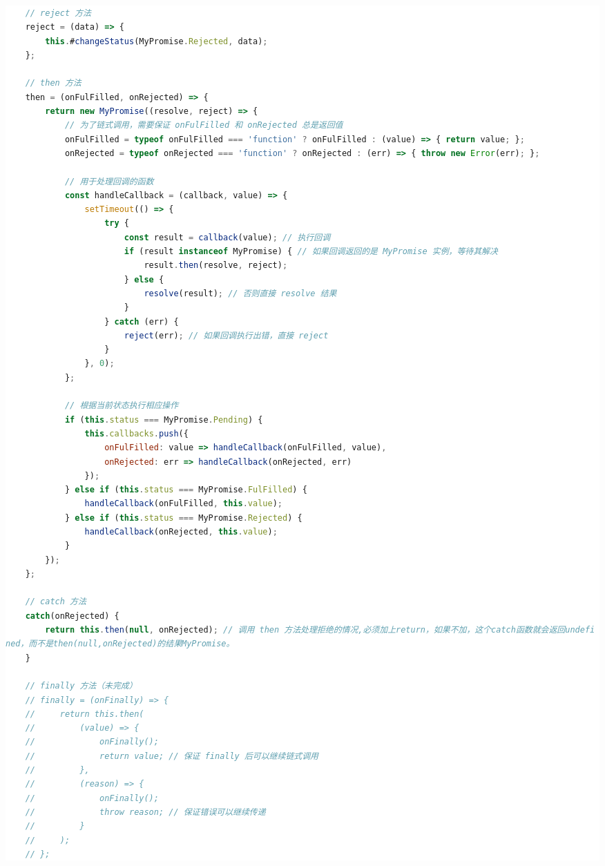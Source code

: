 ```javascript
    // reject 方法
    reject = (data) => {
        this.#changeStatus(MyPromise.Rejected, data);
    };

    // then 方法
    then = (onFulFilled, onRejected) => {
        return new MyPromise((resolve, reject) => {
            // 为了链式调用，需要保证 onFulFilled 和 onRejected 总是返回值
            onFulFilled = typeof onFulFilled === 'function' ? onFulFilled : (value) => { return value; };
            onRejected = typeof onRejected === 'function' ? onRejected : (err) => { throw new Error(err); };

            // 用于处理回调的函数
            const handleCallback = (callback, value) => {
                setTimeout(() => {
                    try {
                        const result = callback(value); // 执行回调
                        if (result instanceof MyPromise) { // 如果回调返回的是 MyPromise 实例，等待其解决
                            result.then(resolve, reject);
                        } else {
                            resolve(result); // 否则直接 resolve 结果
                        }
                    } catch (err) {
                        reject(err); // 如果回调执行出错，直接 reject
                    }
                }, 0);
            };

            // 根据当前状态执行相应操作
            if (this.status === MyPromise.Pending) {
                this.callbacks.push({
                    onFulFilled: value => handleCallback(onFulFilled, value),
                    onRejected: err => handleCallback(onRejected, err)
                });
            } else if (this.status === MyPromise.FulFilled) {
                handleCallback(onFulFilled, this.value);
            } else if (this.status === MyPromise.Rejected) {
                handleCallback(onRejected, this.value);
            }
        });
    };

    // catch 方法
    catch(onRejected) {
        return this.then(null, onRejected); // 调用 then 方法处理拒绝的情况,必须加上return，如果不加，这个catch函数就会返回undefined，而不是then(null,onRejected)的结果MyPromise。
    }

    // finally 方法（未完成）
    // finally = (onFinally) => {
    //     return this.then(
    //         (value) => {
    //             onFinally();
    //             return value; // 保证 finally 后可以继续链式调用
    //         },
    //         (reason) => {
    //             onFinally();
    //             throw reason; // 保证错误可以继续传递
    //         }
    //     );
    // };
```